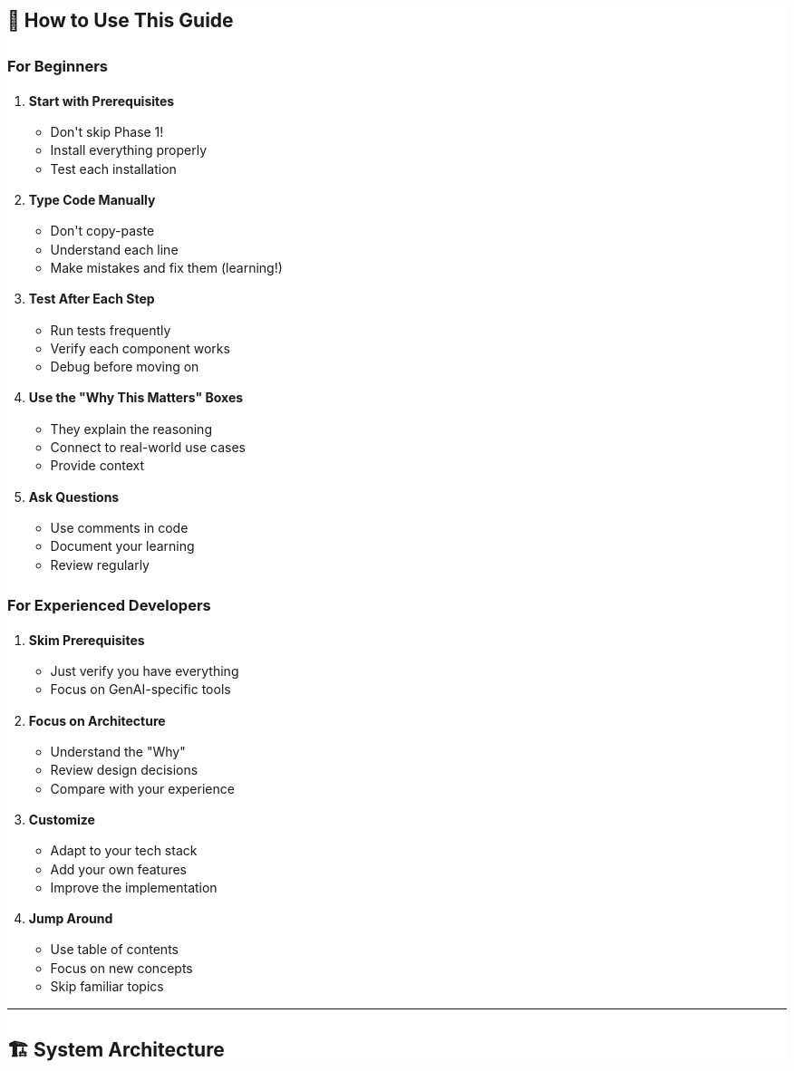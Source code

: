
## 📖 How to Use This Guide

### For Beginners

1. **Start with Prerequisites**
   - Don't skip Phase 1!
   - Install everything properly
   - Test each installation

2. **Type Code Manually**
   - Don't copy-paste
   - Understand each line
   - Make mistakes and fix them (learning!)

3. **Test After Each Step**
   - Run tests frequently
   - Verify each component works
   - Debug before moving on

4. **Use the "Why This Matters" Boxes**
   - They explain the reasoning
   - Connect to real-world use cases
   - Provide context

5. **Ask Questions**
   - Use comments in code
   - Document your learning
   - Review regularly

### For Experienced Developers

1. **Skim Prerequisites**
   - Just verify you have everything
   - Focus on GenAI-specific tools

2. **Focus on Architecture**
   - Understand the "Why"
   - Review design decisions
   - Compare with your experience

3. **Customize**
   - Adapt to your tech stack
   - Add your own features
   - Improve the implementation

4. **Jump Around**
   - Use table of contents
   - Focus on new concepts
   - Skip familiar topics

---

## 🏗️ System Architecture
